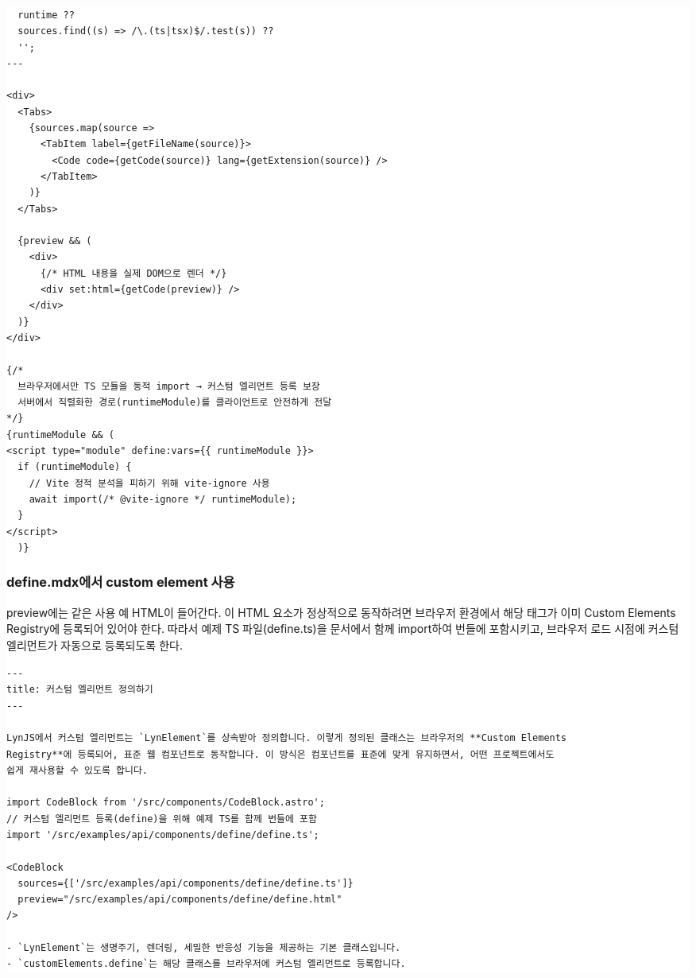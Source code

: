 ```astro
  runtime ??
  sources.find((s) => /\.(ts|tsx)$/.test(s)) ??
  '';
---

<div>
  <Tabs>
    {sources.map(source =>
      <TabItem label={getFileName(source)}>
        <Code code={getCode(source)} lang={getExtension(source)} />
      </TabItem>
    )}
  </Tabs>

  {preview && (
    <div>
      {/* HTML 내용을 실제 DOM으로 렌더 */}
      <div set:html={getCode(preview)} />
    </div>
  )}
</div>

{/*
  브라우저에서만 TS 모듈을 동적 import → 커스텀 엘리먼트 등록 보장
  서버에서 직렬화한 경로(runtimeModule)를 클라이언트로 안전하게 전달
*/}
{runtimeModule && (
<script type="module" define:vars={{ runtimeModule }}>
  if (runtimeModule) {
    // Vite 정적 분석을 피하기 위해 vite-ignore 사용
    await import(/* @vite-ignore */ runtimeModule);
  }
</script>
  )}
```

### define.mdx에서 custom element 사용

preview에는 <my-element></my-element> 같은 사용 예 HTML이 들어간다. 이 HTML 요소가 정상적으로 동작하려면 브라우저
환경에서 해당 태그가 이미 Custom Elements Registry에 등록되어 있어야 한다. 따라서 예제 TS 파일(define.ts)을 문서에서
함께 import하여 번들에 포함시키고, 브라우저 로드 시점에 커스텀 엘리먼트가 자동으로 등록되도록 한다.

```mdx
---
title: 커스텀 엘리먼트 정의하기
---

LynJS에서 커스텀 엘리먼트는 `LynElement`를 상속받아 정의합니다. 이렇게 정의된 클래스는 브라우저의 **Custom Elements
Registry**에 등록되어, 표준 웹 컴포넌트로 동작합니다. 이 방식은 컴포넌트를 표준에 맞게 유지하면서, 어떤 프로젝트에서도
쉽게 재사용할 수 있도록 합니다.

import CodeBlock from '/src/components/CodeBlock.astro';
// 커스텀 엘리먼트 등록(define)을 위해 예제 TS를 함께 번들에 포함
import '/src/examples/api/components/define/define.ts';

<CodeBlock
  sources={['/src/examples/api/components/define/define.ts']}
  preview="/src/examples/api/components/define/define.html"
/>

- `LynElement`는 생명주기, 렌더링, 세밀한 반응성 기능을 제공하는 기본 클래스입니다.
- `customElements.define`는 해당 클래스를 브라우저에 커스텀 엘리먼트로 등록합니다.
```
